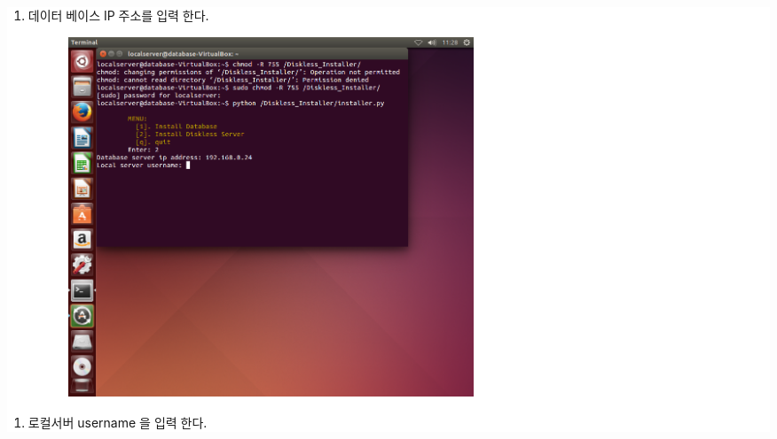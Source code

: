 1.  데이터 베이스 IP 주소를 입력 한다.

<img src="/images/install_professional/media/image23.png" alt="F:\VirtualBox_local-server_07_04_2017_11_29_17.png" width="595" height="406" />

1.  로컬서버 username 을 입력 한다.
